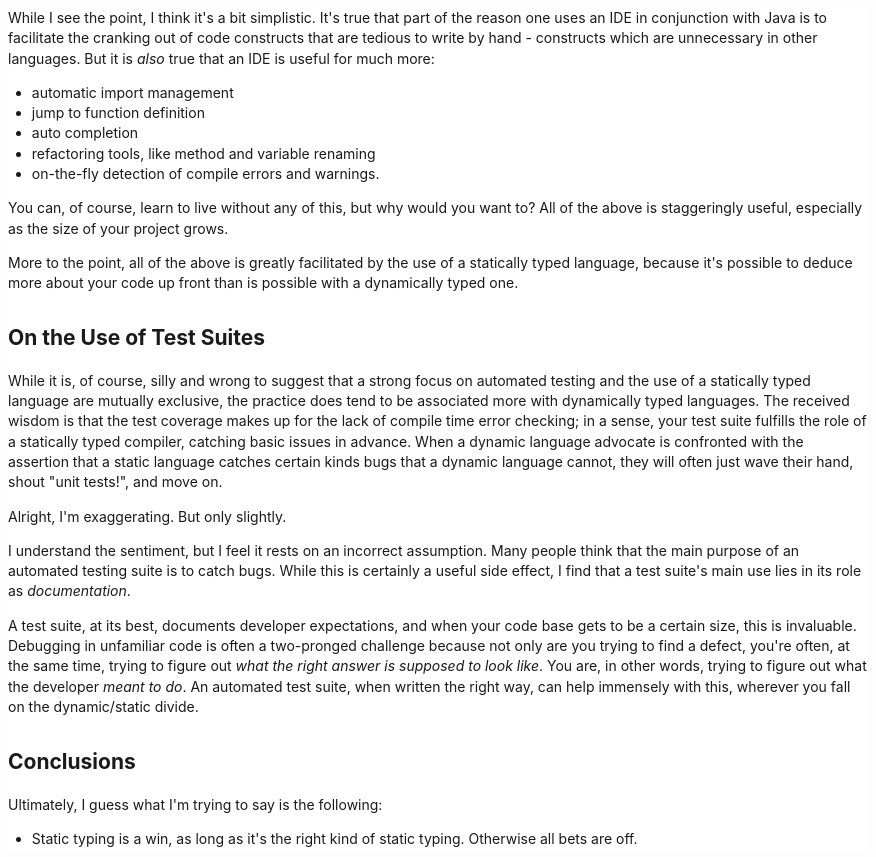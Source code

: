 While I see the point, I think it's a bit simplistic.  It's true that part
of the reason one uses an IDE in conjunction with Java is to facilitate the
cranking out of code constructs that are tedious to write by hand -
constructs which are unnecessary in other languages. But it is *also* true
that an IDE is useful for much more:
 
 * automatic import management
 * jump to function definition
 * auto completion
 * refactoring tools, like method and variable renaming
 * on-the-fly detection of compile errors and warnings.

You can, of course, learn to live without any of this, but why would you
want to?  All of the above is staggeringly useful, especially as the size of
your project grows.

More to the point, all of the above is greatly facilitated by the use of a
statically typed language, because it's possible to deduce more about your
code up front than is possible with a dynamically typed one.

## On the Use of Test Suites

While it is, of course, silly and wrong to suggest that a strong focus on
automated testing and the use of a statically typed language are mutually
exclusive, the practice does tend to be associated more with dynamically
typed languages.  The received wisdom is that the test coverage makes up for
the lack of compile time error checking; in a sense, your test suite
fulfills the role of a statically typed compiler, catching basic issues in
advance.  When a dynamic language advocate is confronted with the assertion
that a static language catches certain kinds bugs that a dynamic language
cannot, they will often just wave their hand, shout "unit tests!", and move
on.

Alright, I'm exaggerating. But only slightly.

I understand the sentiment, but I feel it rests on an incorrect assumption.
Many people think that the main purpose of an automated testing suite is to
catch bugs.  While this is certainly a useful side effect, I find that a
test suite's main use lies in its role as *documentation*.

A test suite, at its best, documents developer expectations, and when your
code base gets to be a certain size, this is invaluable.  Debugging in
unfamiliar code is often a two-pronged challenge because not only are you
trying to find a defect, you're often, at the same time, trying to figure
out *what the right answer is supposed to look like*.  You are, in other
words, trying to figure out what the developer *meant to do*.  An automated
test suite, when written the right way, can help immensely with this,
wherever you fall on the dynamic/static divide.

## Conclusions

Ultimately, I guess what I'm trying to say is the following:

* Static typing is a win, as long as it's the right kind of static typing.
  Otherwise all bets are off.
